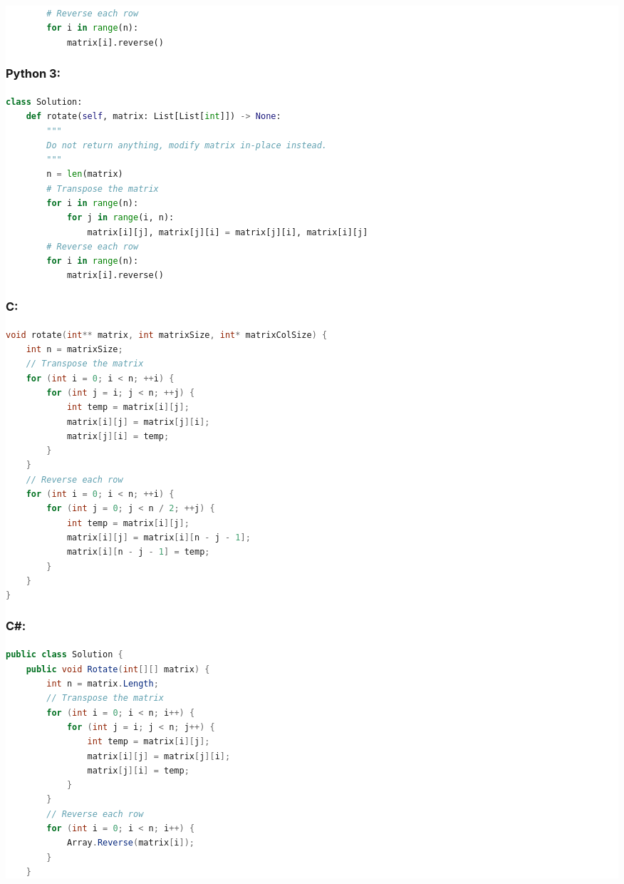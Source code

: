 ```python
        # Reverse each row
        for i in range(n):
            matrix[i].reverse()
```

### Python 3:
```python
class Solution:
    def rotate(self, matrix: List[List[int]]) -> None:
        """
        Do not return anything, modify matrix in-place instead.
        """
        n = len(matrix)
        # Transpose the matrix
        for i in range(n):
            for j in range(i, n):
                matrix[i][j], matrix[j][i] = matrix[j][i], matrix[i][j]
        # Reverse each row
        for i in range(n):
            matrix[i].reverse()
```

### C:
```c
void rotate(int** matrix, int matrixSize, int* matrixColSize) {
    int n = matrixSize;
    // Transpose the matrix
    for (int i = 0; i < n; ++i) {
        for (int j = i; j < n; ++j) {
            int temp = matrix[i][j];
            matrix[i][j] = matrix[j][i];
            matrix[j][i] = temp;
        }
    }
    // Reverse each row
    for (int i = 0; i < n; ++i) {
        for (int j = 0; j < n / 2; ++j) {
            int temp = matrix[i][j];
            matrix[i][j] = matrix[i][n - j - 1];
            matrix[i][n - j - 1] = temp;
        }
    }
}
```

### C#:
```csharp
public class Solution {
    public void Rotate(int[][] matrix) {
        int n = matrix.Length;
        // Transpose the matrix
        for (int i = 0; i < n; i++) {
            for (int j = i; j < n; j++) {
                int temp = matrix[i][j];
                matrix[i][j] = matrix[j][i];
                matrix[j][i] = temp;
            }
        }
        // Reverse each row
        for (int i = 0; i < n; i++) {
            Array.Reverse(matrix[i]);
        }
    }
```